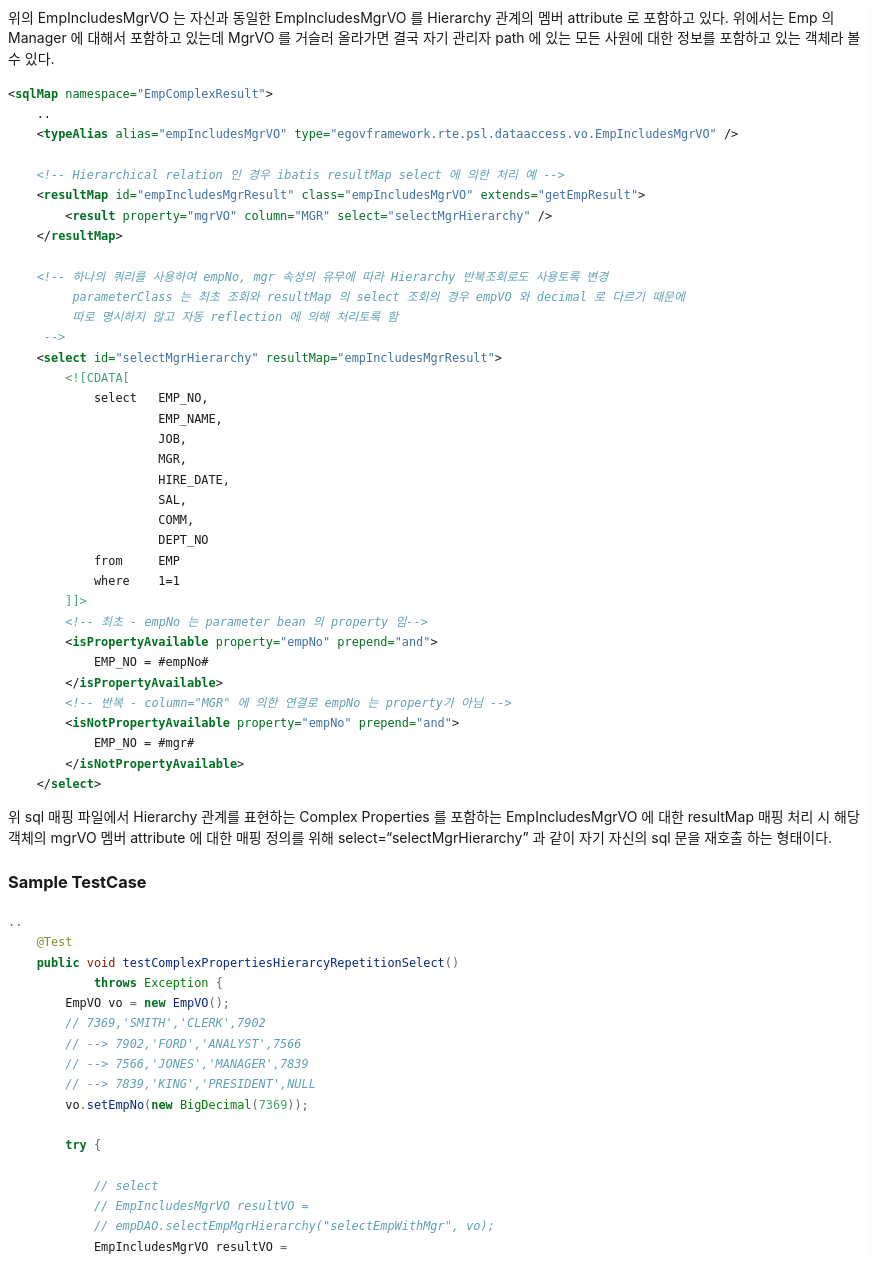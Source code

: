 
 위의 EmpIncludesMgrVO 는 자신과 동일한 EmpIncludesMgrVO 를 Hierarchy 관계의 멤버 attribute 로 포함하고 있다. 위에서는 Emp 의 Manager 에 대해서 포함하고 있는데 MgrVO 를 거슬러 올라가면 결국 자기 관리자 path 에 있는 모든 사원에 대한 정보를 포함하고 있는 객체라 볼 수 있다.

```xml
<sqlMap namespace="EmpComplexResult">
	..
	<typeAlias alias="empIncludesMgrVO" type="egovframework.rte.psl.dataaccess.vo.EmpIncludesMgrVO" />
 
	<!-- Hierarchical relation 인 경우 ibatis resultMap select 에 의한 처리 예 -->
	<resultMap id="empIncludesMgrResult" class="empIncludesMgrVO" extends="getEmpResult">
		<result property="mgrVO" column="MGR" select="selectMgrHierarchy" />
	</resultMap>
 
	<!-- 하나의 쿼리를 사용하여 empNo, mgr 속성의 유무에 따라 Hierarchy 반복조회로도 사용토록 변경
		 parameterClass 는 최초 조회와 resultMap 의 select 조회의 경우 empVO 와 decimal 로 다르기 때문에
		 따로 명시하지 않고 자동 reflection 에 의해 처리토록 함
	 -->
	<select id="selectMgrHierarchy" resultMap="empIncludesMgrResult">
		<![CDATA[
			select   EMP_NO,
			         EMP_NAME,
			         JOB,
			         MGR,
			         HIRE_DATE,
			         SAL,
			         COMM,
			         DEPT_NO
			from     EMP
			where    1=1
		]]>
		<!-- 최초 - empNo 는 parameter bean 의 property 임-->
		<isPropertyAvailable property="empNo" prepend="and">
			EMP_NO = #empNo#
		</isPropertyAvailable>
		<!-- 반복 - column="MGR" 에 의한 연결로 empNo 는 property가 아님 -->
		<isNotPropertyAvailable property="empNo" prepend="and">
			EMP_NO = #mgr#
		</isNotPropertyAvailable>
	</select>
```

 위 sql 매핑 파일에서 Hierarchy 관계를 표현하는 Complex Properties 를 포함하는 EmpIncludesMgrVO 에 대한 resultMap 매핑 처리 시 해당 객체의 mgrVO 멤버 attribute 에 대한 매핑 정의를 위해 select=“selectMgrHierarchy” 과 같이 자기 자신의 sql 문을 재호출 하는 형태이다.

### Sample TestCase

```java
..
    @Test
    public void testComplexPropertiesHierarcyRepetitionSelect()
            throws Exception {
        EmpVO vo = new EmpVO();
        // 7369,'SMITH','CLERK',7902
        // --> 7902,'FORD','ANALYST',7566
        // --> 7566,'JONES','MANAGER',7839
        // --> 7839,'KING','PRESIDENT',NULL
        vo.setEmpNo(new BigDecimal(7369));
 
        try {
 
            // select
            // EmpIncludesMgrVO resultVO =
            // empDAO.selectEmpMgrHierarchy("selectEmpWithMgr", vo);
            EmpIncludesMgrVO resultVO =
```